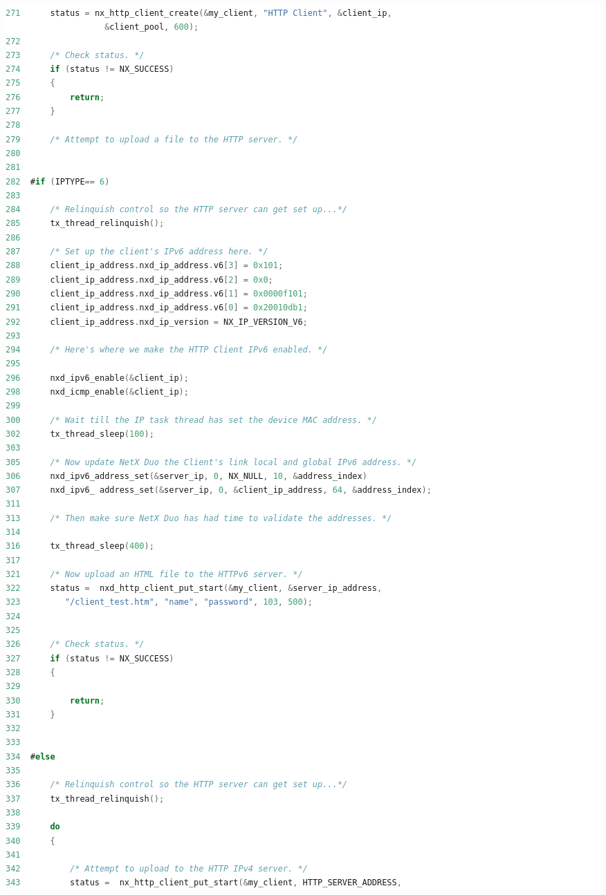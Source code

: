 ```c
271      status = nx_http_client_create(&my_client, "HTTP Client", &client_ip,
                    &client_pool, 600);
272  
273      /* Check status. */
274      if (status != NX_SUCCESS)
275      {
276          return;
277      }
278  
279      /* Attempt to upload a file to the HTTP server. */
280  
281  
282  #if (IPTYPE== 6)
283  
284      /* Relinquish control so the HTTP server can get set up...*/
285      tx_thread_relinquish();
286  
287      /* Set up the client's IPv6 address here. */
288      client_ip_address.nxd_ip_address.v6[3] = 0x101;
289      client_ip_address.nxd_ip_address.v6[2] = 0x0;
290      client_ip_address.nxd_ip_address.v6[1] = 0x0000f101;
291      client_ip_address.nxd_ip_address.v6[0] = 0x20010db1;
292      client_ip_address.nxd_ip_version = NX_IP_VERSION_V6;
293                 
294      /* Here's where we make the HTTP Client IPv6 enabled. */
295  
296      nxd_ipv6_enable(&client_ip);
298      nxd_icmp_enable(&client_ip);     
299      
300      /* Wait till the IP task thread has set the device MAC address. */
302      tx_thread_sleep(100);
303  
305      /* Now update NetX Duo the Client's link local and global IPv6 address. */
306      nxd_ipv6_address_set(&server_ip, 0, NX_NULL, 10, &address_index)
307      nxd_ipv6_ address_set(&server_ip, 0, &client_ip_address, 64, &address_index);
311
313      /* Then make sure NetX Duo has had time to validate the addresses. */
314      
316      tx_thread_sleep(400);
317  
321      /* Now upload an HTML file to the HTTPv6 server. */
322      status =  nxd_http_client_put_start(&my_client, &server_ip_address,
323         "/client_test.htm", "name", "password", 103, 500);
324
325
326      /* Check status. */
327      if (status != NX_SUCCESS)
328      {
329
330          return;
331      }
332      
333
334  #else
335  
336      /* Relinquish control so the HTTP server can get set up...*/
337      tx_thread_relinquish();
338  
339      do
340      {
341      
342          /* Attempt to upload to the HTTP IPv4 server. */
343          status =  nx_http_client_put_start(&my_client, HTTP_SERVER_ADDRESS,
```